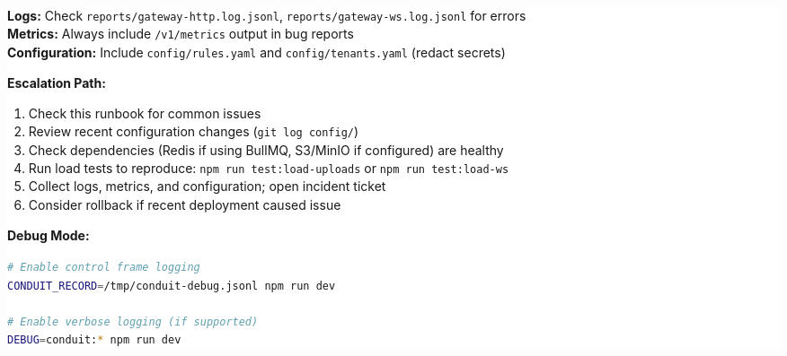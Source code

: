 **Logs:** Check `reports/gateway-http.log.jsonl`, `reports/gateway-ws.log.jsonl` for errors  
**Metrics:** Always include `/v1/metrics` output in bug reports  
**Configuration:** Include `config/rules.yaml` and `config/tenants.yaml` (redact secrets)

**Escalation Path:**
1. Check this runbook for common issues
2. Review recent configuration changes (`git log config/`)
3. Check dependencies (Redis if using BullMQ, S3/MinIO if configured) are healthy
4. Run load tests to reproduce: `npm run test:load-uploads` or `npm run test:load-ws`
5. Collect logs, metrics, and configuration; open incident ticket
6. Consider rollback if recent deployment caused issue

**Debug Mode:**
```bash
# Enable control frame logging
CONDUIT_RECORD=/tmp/conduit-debug.jsonl npm run dev

# Enable verbose logging (if supported)
DEBUG=conduit:* npm run dev
```
